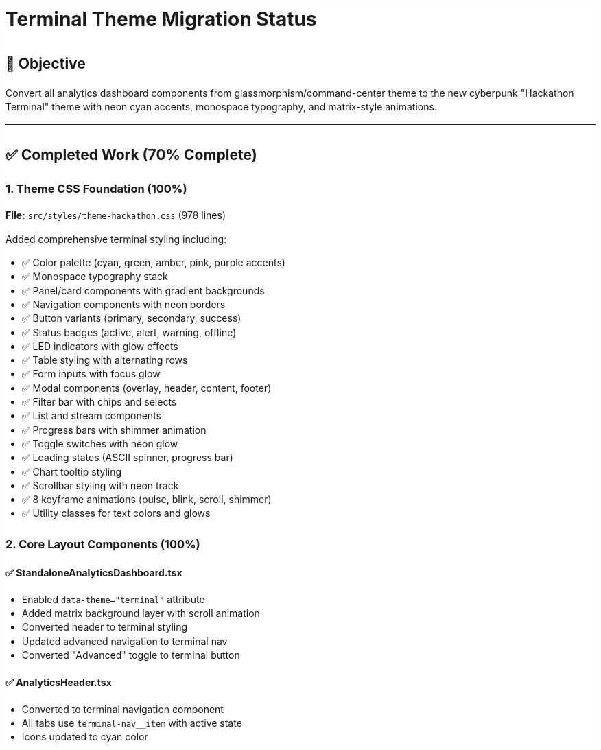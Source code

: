 # Terminal Theme Migration Status

## 🎯 Objective

Convert all analytics dashboard components from glassmorphism/command-center theme to the new cyberpunk "Hackathon Terminal" theme with neon cyan accents, monospace typography, and matrix-style animations.

---

## ✅ Completed Work (70% Complete)

### 1. Theme CSS Foundation (100%)

**File:** `src/styles/theme-hackathon.css` (978 lines)

Added comprehensive terminal styling including:
- ✅ Color palette (cyan, green, amber, pink, purple accents)
- ✅ Monospace typography stack
- ✅ Panel/card components with gradient backgrounds
- ✅ Navigation components with neon borders
- ✅ Button variants (primary, secondary, success)
- ✅ Status badges (active, alert, warning, offline)
- ✅ LED indicators with glow effects
- ✅ Table styling with alternating rows
- ✅ Form inputs with focus glow
- ✅ Modal components (overlay, header, content, footer)
- ✅ Filter bar with chips and selects
- ✅ List and stream components
- ✅ Progress bars with shimmer animation
- ✅ Toggle switches with neon glow
- ✅ Loading states (ASCII spinner, progress bar)
- ✅ Chart tooltip styling
- ✅ Scrollbar styling with neon track
- ✅ 8 keyframe animations (pulse, blink, scroll, shimmer)
- ✅ Utility classes for text colors and glows

### 2. Core Layout Components (100%)

#### ✅ StandaloneAnalyticsDashboard.tsx
- Enabled `data-theme="terminal"` attribute
- Added matrix background layer with scroll animation
- Converted header to terminal styling
- Updated advanced navigation to terminal nav
- Converted "Advanced" toggle to terminal button

#### ✅ AnalyticsHeader.tsx
- Converted to terminal navigation component
- All tabs use `terminal-nav__item` with active state
- Icons updated to cyan color
